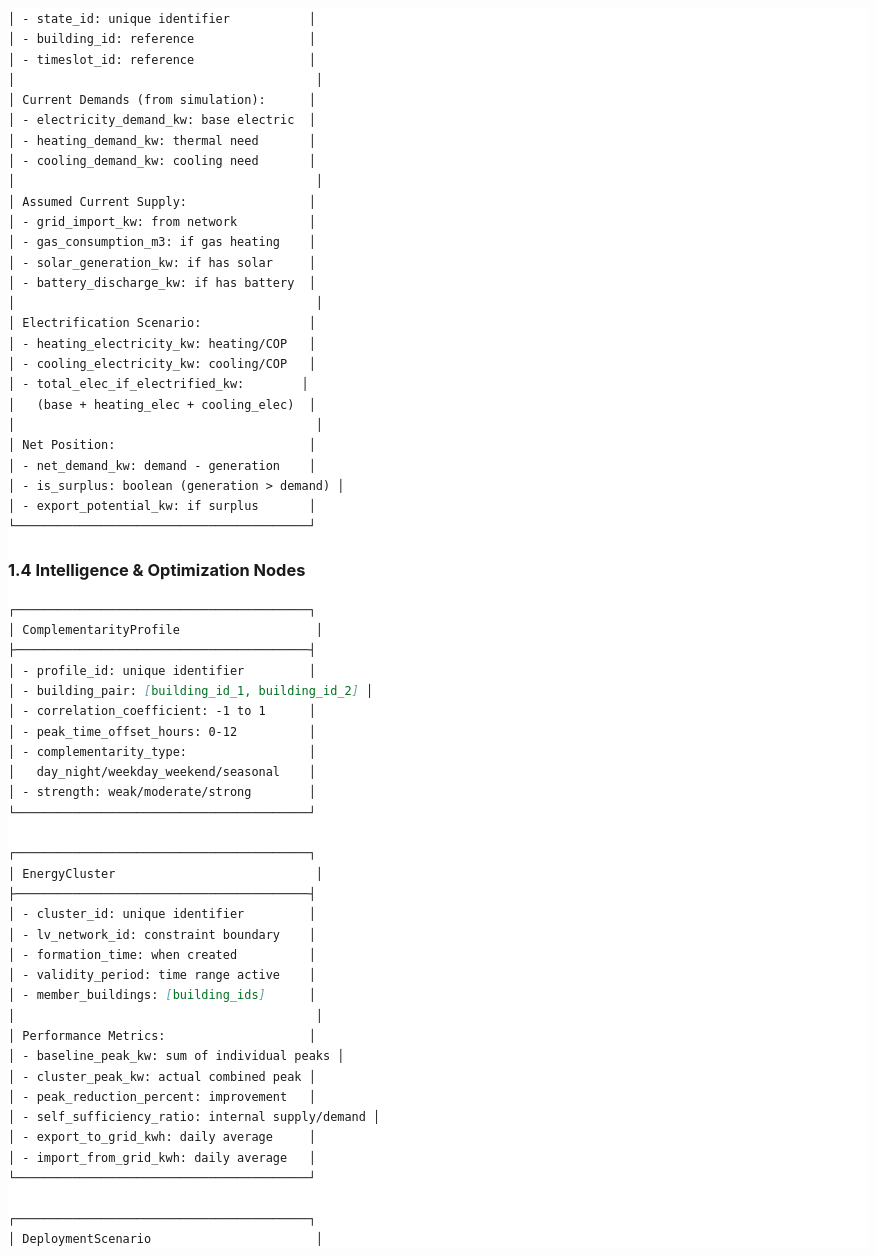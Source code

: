 ```markdown
│ - state_id: unique identifier           │
│ - building_id: reference                │
│ - timeslot_id: reference                │
│                                          │
│ Current Demands (from simulation):      │
│ - electricity_demand_kw: base electric  │
│ - heating_demand_kw: thermal need       │
│ - cooling_demand_kw: cooling need       │
│                                          │
│ Assumed Current Supply:                 │
│ - grid_import_kw: from network          │
│ - gas_consumption_m3: if gas heating    │
│ - solar_generation_kw: if has solar     │
│ - battery_discharge_kw: if has battery  │
│                                          │
│ Electrification Scenario:               │
│ - heating_electricity_kw: heating/COP   │
│ - cooling_electricity_kw: cooling/COP   │
│ - total_elec_if_electrified_kw:        │
│   (base + heating_elec + cooling_elec)  │
│                                          │
│ Net Position:                           │
│ - net_demand_kw: demand - generation    │
│ - is_surplus: boolean (generation > demand) │
│ - export_potential_kw: if surplus       │
└─────────────────────────────────────────┘
```

### **1.4 Intelligence & Optimization Nodes**

```markdown
┌─────────────────────────────────────────┐
│ ComplementarityProfile                   │
├─────────────────────────────────────────┤
│ - profile_id: unique identifier         │
│ - building_pair: [building_id_1, building_id_2] │
│ - correlation_coefficient: -1 to 1      │
│ - peak_time_offset_hours: 0-12          │
│ - complementarity_type:                 │
│   day_night/weekday_weekend/seasonal    │
│ - strength: weak/moderate/strong        │
└─────────────────────────────────────────┘

┌─────────────────────────────────────────┐
│ EnergyCluster                            │
├─────────────────────────────────────────┤
│ - cluster_id: unique identifier         │
│ - lv_network_id: constraint boundary    │
│ - formation_time: when created          │
│ - validity_period: time range active    │
│ - member_buildings: [building_ids]      │
│                                          │
│ Performance Metrics:                    │
│ - baseline_peak_kw: sum of individual peaks │
│ - cluster_peak_kw: actual combined peak │
│ - peak_reduction_percent: improvement   │
│ - self_sufficiency_ratio: internal supply/demand │
│ - export_to_grid_kwh: daily average     │
│ - import_from_grid_kwh: daily average   │
└─────────────────────────────────────────┘

┌─────────────────────────────────────────┐
│ DeploymentScenario                       │
```